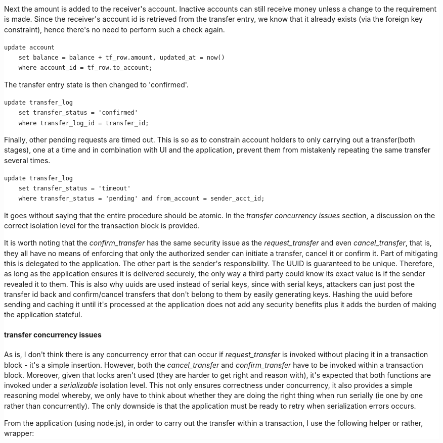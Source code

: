 Next the amount is added to the receiver's account. Inactive accounts can still receive money unless a change to the requirement is made. Since the receiver's account id is retrieved from the transfer entry, we know that it already exists (via the foreign key constraint), hence there's no need to perform such a check again.

```plsql
update account 
    set balance = balance + tf_row.amount, updated_at = now() 
    where account_id = tf_row.to_account;
```

The transfer entry state is then changed to 'confirmed'.

```plsql
update transfer_log 
    set transfer_status = 'confirmed'
    where transfer_log_id = transfer_id;
```

Finally, other pending requests are timed out. This is so as to constrain account holders to only carrying out a transfer(both stages), one at a time and in combination with UI and the application, prevent them from mistakenly repeating the same transfer several times.

```plsql
update transfer_log 
    set transfer_status = 'timeout'
    where transfer_status = 'pending' and from_account = sender_acct_id;
```

It goes without saying that the entire procedure should be atomic. In the _transfer concurrency issues_ section, a discussion on the correct isolation level for the transaction block is provided.

It is worth noting that the *confirm_transfer* has the same security issue as the *request_transfer* and even *cancel_transfer*, that is, they all have no means of enforcing that only the authorized sender can initiate a transfer, cancel it or confirm it. Part of mitigating this is delegated to the application. The other part is the sender's responsibility. The UUID is guaranteed to be unique. Therefore, as long as the application ensures it is delivered securely, the only way a third party could know its exact value is if the sender revealed it to them. This is also why uuids are used instead of serial keys, since with serial keys, attackers can just post the transfer id back and confirm/cancel transfers that don't belong to them by easily generating keys. Hashing the uuid before sending and caching it until it's processed at the application does not add any security benefits plus it adds the burden of making the application stateful.

#### transfer concurrency issues

As is, I don't think there is any concurrency error that can occur if *request_transfer* is invoked without placing it in a transaction block - it's a simple insertion. However, both the *cancel_transfer* and *confirm_transfer* have to be invoked within a transaction block. Moreover, given that locks aren't used (they are harder to get right and reason with), it's expected that both functions are invoked under a *serializable* isolation level. This not only ensures correctness under concurrency, it also provides a simple reasoning model whereby, we only have to think about whether they are doing the right thing when run serially (ie one by one rather than concurrently). The only downside is that the application must be ready to retry when serialization errors occurs.

From the application (using node.js), in order to carry out the transfer within a transaction, I use the following helper or rather, wrapper:
